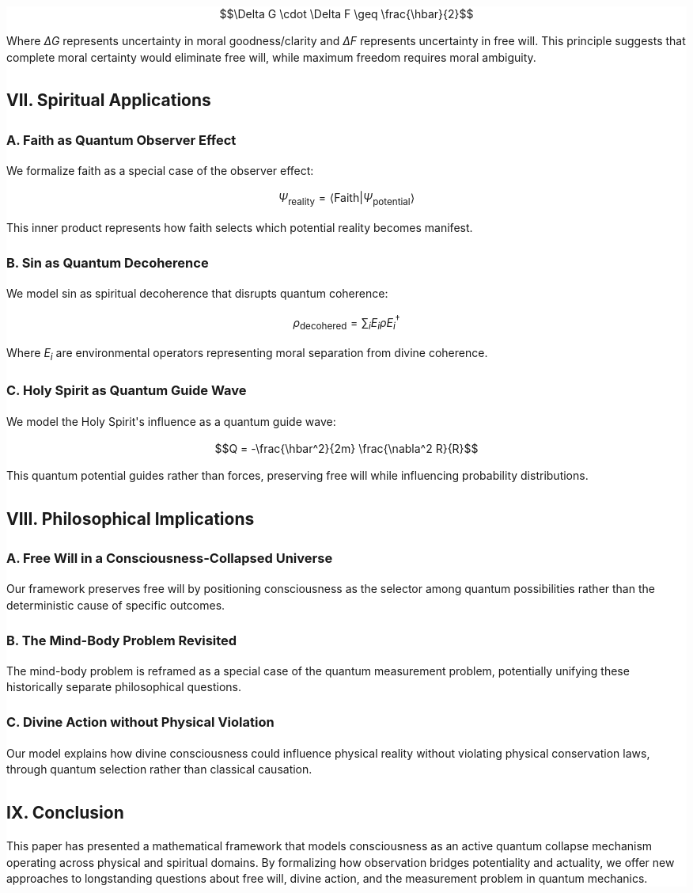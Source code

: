 $$\Delta G \cdot \Delta F \geq \frac{\hbar}{2}$$   
   
Where $\Delta G$ represents uncertainty in moral goodness/clarity and $\Delta F$ represents uncertainty in free will. This principle suggests that complete moral certainty would eliminate free will, while maximum freedom requires moral ambiguity.   
   
## VII. Spiritual Applications   
   
### A. Faith as Quantum Observer Effect   
   
We formalize faith as a special case of the observer effect:   
   
$$\Psi_{\text{reality}} = \langle \text{Faith} | \Psi_{\text{potential}} \rangle$$   
   
This inner product represents how faith selects which potential reality becomes manifest.   
   
### B. Sin as Quantum Decoherence   
   
We model sin as spiritual decoherence that disrupts quantum coherence:   
   
$$\rho_{\text{decohered}} = \sum_i E_i \rho E_i^\dagger$$   
   
Where $E_i$ are environmental operators representing moral separation from divine coherence.   
   
### C. Holy Spirit as Quantum Guide Wave   
   
We model the Holy Spirit's influence as a quantum guide wave:   
   
$$Q = -\frac{\hbar^2}{2m} \frac{\nabla^2 R}{R}$$   
   
This quantum potential guides rather than forces, preserving free will while influencing probability distributions.   
   
## VIII. Philosophical Implications   
   
### A. Free Will in a Consciousness-Collapsed Universe   
   
Our framework preserves free will by positioning consciousness as the selector among quantum possibilities rather than the deterministic cause of specific outcomes.   
   
### B. The Mind-Body Problem Revisited   
   
The mind-body problem is reframed as a special case of the quantum measurement problem, potentially unifying these historically separate philosophical questions.   
   
### C. Divine Action without Physical Violation   
   
Our model explains how divine consciousness could influence physical reality without violating physical conservation laws, through quantum selection rather than classical causation.   
   
## IX. Conclusion   
   
This paper has presented a mathematical framework that models consciousness as an active quantum collapse mechanism operating across physical and spiritual domains. By formalizing how observation bridges potentiality and actuality, we offer new approaches to longstanding questions about free will, divine action, and the measurement problem in quantum mechanics.   
   